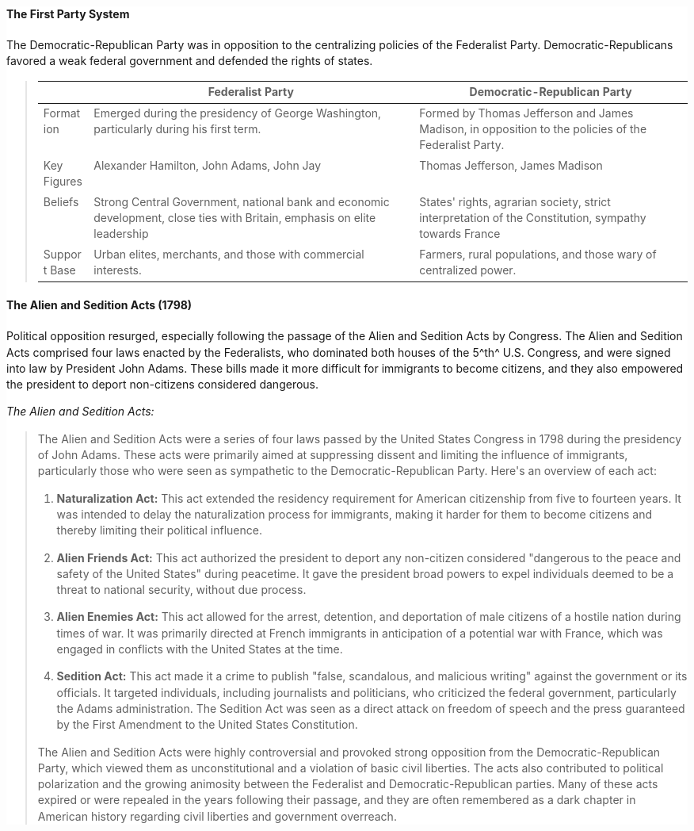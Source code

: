 #### The First Party System

The Democratic-Republican Party was in opposition to the centralizing policies of the Federalist Party. Democratic-Republicans favored a weak federal government and defended the rights of states.

> |   | Federalist Party | Democratic-Republican Party |
> | --- | --- | --- |
> | Formation | Emerged during the presidency of George Washington, particularly during his first term. | Formed by Thomas Jefferson and James Madison, in opposition to the policies of the Federalist Party. |
> | Key Figures | Alexander Hamilton, John Adams, John Jay | Thomas Jefferson, James Madison |
> | Beliefs | Strong Central Government, national bank and economic development, close ties with Britain, emphasis on elite leadership | States' rights, agrarian society, strict interpretation of the Constitution, sympathy towards France |
> | Support Base | Urban elites, merchants, and those with commercial interests. | Farmers, rural populations, and those wary of centralized power. |

#### The Alien and Sedition Acts (1798)

Political opposition resurged, especially following the passage of the Alien and Sedition Acts by Congress. The Alien and Sedition Acts comprised four laws enacted by the Federalists, who dominated both houses of the 5^th^ U.S. Congress, and were signed into law by President John Adams. These bills made it more difficult for immigrants to become citizens, and they also empowered the president to deport non-citizens considered dangerous.

*The Alien and Sedition Acts:*

> The Alien and Sedition Acts were a series of four laws passed by the United States Congress in 1798 during the presidency of John Adams. These acts were primarily aimed at suppressing dissent and limiting the influence of immigrants, particularly those who were seen as sympathetic to the Democratic-Republican Party. Here's an overview of each act:
>
> 1. **Naturalization Act:** This act extended the residency requirement for American citizenship from five to fourteen years. It was intended to delay the naturalization process for immigrants, making it harder for them to become citizens and thereby limiting their political influence.
>
> 2. **Alien Friends Act:** This act authorized the president to deport any non-citizen considered "dangerous to the peace and safety of the United States" during peacetime. It gave the president broad powers to expel individuals deemed to be a threat to national security, without due process.
>
> 3. **Alien Enemies Act:** This act allowed for the arrest, detention, and deportation of male citizens of a hostile nation during times of war. It was primarily directed at French immigrants in anticipation of a potential war with France, which was engaged in conflicts with the United States at the time.
>
> 4. **Sedition Act:** This act made it a crime to publish "false, scandalous, and malicious writing" against the government or its officials. It targeted individuals, including journalists and politicians, who criticized the federal government, particularly the Adams administration. The Sedition Act was seen as a direct attack on freedom of speech and the press guaranteed by the First Amendment to the United States Constitution.
>
> The Alien and Sedition Acts were highly controversial and provoked strong opposition from the Democratic-Republican Party, which viewed them as unconstitutional and a violation of basic civil liberties. The acts also contributed to political polarization and the growing animosity between the Federalist and Democratic-Republican parties. Many of these acts expired or were repealed in the years following their passage, and they are often remembered as a dark chapter in American history regarding civil liberties and government overreach.
